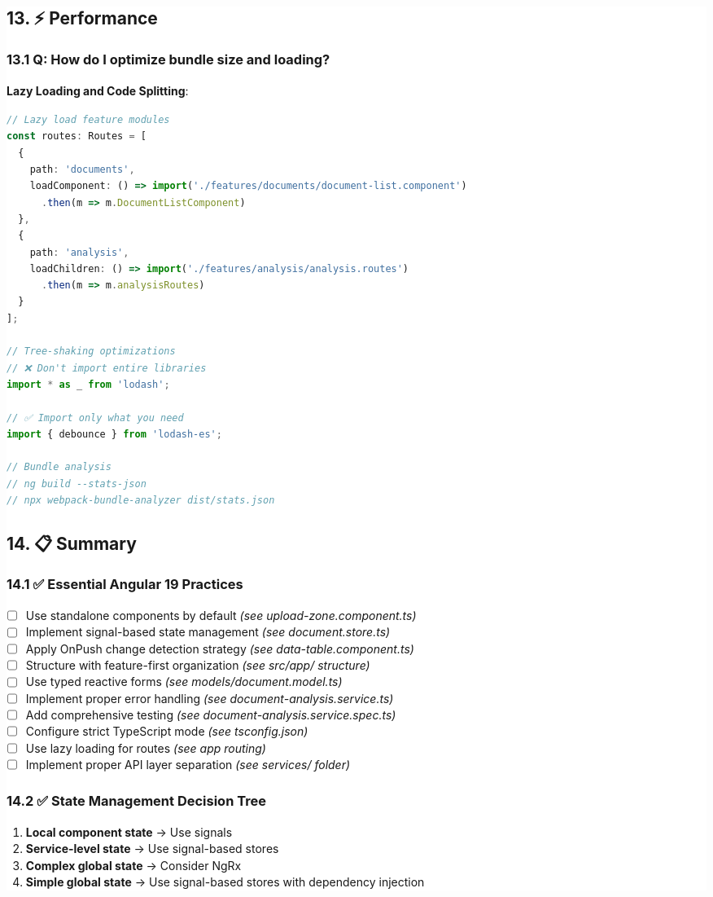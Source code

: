 ## 13. ⚡ Performance

### 13.1 Q: How do I optimize bundle size and loading?

**Lazy Loading and Code Splitting**:

```typescript
// Lazy load feature modules
const routes: Routes = [
  {
    path: 'documents',
    loadComponent: () => import('./features/documents/document-list.component')
      .then(m => m.DocumentListComponent)
  },
  {
    path: 'analysis',
    loadChildren: () => import('./features/analysis/analysis.routes')
      .then(m => m.analysisRoutes)
  }
];

// Tree-shaking optimizations
// ❌ Don't import entire libraries
import * as _ from 'lodash';

// ✅ Import only what you need
import { debounce } from 'lodash-es';

// Bundle analysis
// ng build --stats-json
// npx webpack-bundle-analyzer dist/stats.json
```

## 14. 📋 Summary

### 14.1 ✅ Essential Angular 19 Practices

- [ ] Use standalone components by default *(see upload-zone.component.ts)*
- [ ] Implement signal-based state management *(see document.store.ts)*
- [ ] Apply OnPush change detection strategy *(see data-table.component.ts)*
- [ ] Structure with feature-first organization *(see src/app/ structure)*
- [ ] Use typed reactive forms *(see models/document.model.ts)*
- [ ] Implement proper error handling *(see document-analysis.service.ts)*
- [ ] Add comprehensive testing *(see document-analysis.service.spec.ts)*
- [ ] Configure strict TypeScript mode *(see tsconfig.json)*
- [ ] Use lazy loading for routes *(see app routing)*
- [ ] Implement proper API layer separation *(see services/ folder)*

### 14.2 ✅ State Management Decision Tree

1. **Local component state** → Use signals
2. **Service-level state** → Use signal-based stores
3. **Complex global state** → Consider NgRx
4. **Simple global state** → Use signal-based stores with dependency injection
